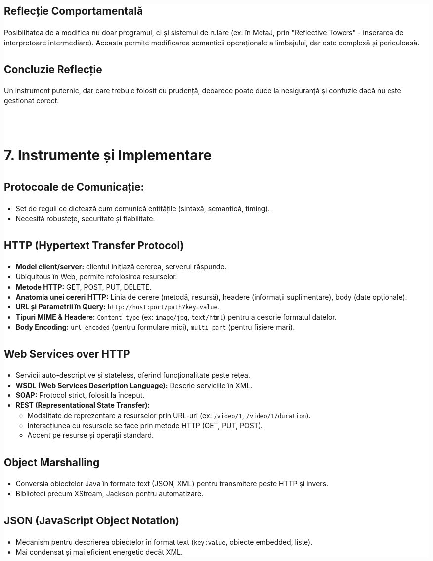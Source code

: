 ## Reflecție Comportamentală
Posibilitatea de a modifica nu doar programul, ci și sistemul de rulare (ex: în MetaJ, prin "Reflective Towers" - inserarea de interpretoare intermediare). Aceasta permite modificarea semanticii operaționale a limbajului, dar este complexă și periculoasă.

## Concluzie Reflecție
Un instrument puternic, dar care trebuie folosit cu prudență, deoarece poate duce la nesiguranță și confuzie dacă nu este gestionat corect.
<br>
<br>
<br>

# 7. Instrumente și Implementare

## Protocoale de Comunicație:
- Set de reguli ce dictează cum comunică entitățile (sintaxă, semantică, timing).
- Necesită robustețe, securitate și fiabilitate.

## HTTP (Hypertext Transfer Protocol)
- **Model client/server:** clientul inițiază cererea, serverul răspunde.
- Ubiquitous în Web, permite refolosirea resurselor.
- **Metode HTTP:** GET, POST, PUT, DELETE.
- **Anatomia unei cereri HTTP:** Linia de cerere (metodă, resursă), headere (informații suplimentare), body (date opționale).
- **URL și Parametrii în Query:** ```http://host:port/path?key=value```.
- **Tipuri MIME & Headere:** ```Content-type``` (ex: ```image/jpg```, ```text/html```) pentru a descrie formatul datelor.
- **Body Encoding:** ```url encoded``` (pentru formulare mici), ```multi part``` (pentru fișiere mari).

## Web Services over HTTP
- Servicii auto-descriptive și stateless, oferind funcționalitate peste rețea.
- **WSDL (Web Services Description Language):** Descrie serviciile în XML.
- **SOAP:** Protocol strict, folosit la început.
- **REST (Representational State Transfer):**
    - Modalitate de reprezentare a resurselor prin URL-uri (ex: ```/video/1```, ```/video/1/duration```).
    - Interacțiunea cu resursele se face prin metode HTTP (GET, PUT, POST).
    - Accent pe resurse și operații standard.

##  Object Marshalling
- Conversia obiectelor Java în formate text (JSON, XML) pentru transmitere peste HTTP și invers.
- Biblioteci precum XStream, Jackson pentru automatizare.

## JSON (JavaScript Object Notation)
- Mecanism pentru descrierea obiectelor în format text (```key:value```, obiecte embedded, liste).
- Mai condensat și mai eficient energetic decât XML.

